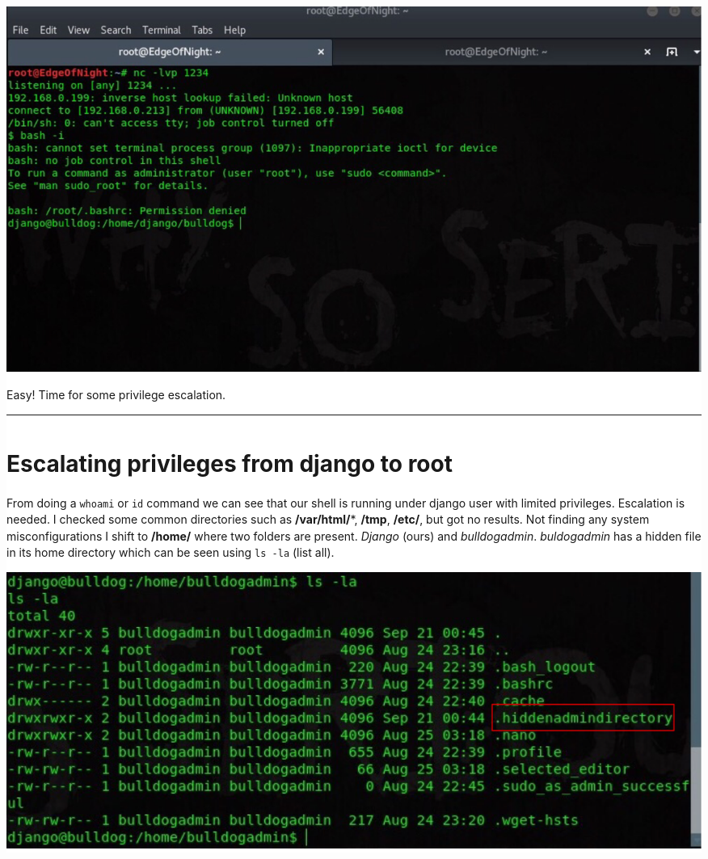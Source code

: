 <img src="/img/blog/bulldog/Bulldog11.png">

Easy! Time for some privilege escalation.

***

# Escalating privileges from django to root
From doing a `whoami` or `id` command we can see that our shell is running under django user with limited privileges. Escalation is needed. I checked some common directories such as **/var/html/***, **/tmp**, **/etc/**, but got no results. Not finding any system misconfigurations I shift to **/home/** where two folders are present. *Django* (ours) and *bulldogadmin*. *buldogadmin* has a hidden file in its home directory which can be seen using `ls -la` (list all). 

<img src="/img/blog/bulldog/Bulldog12.png">
